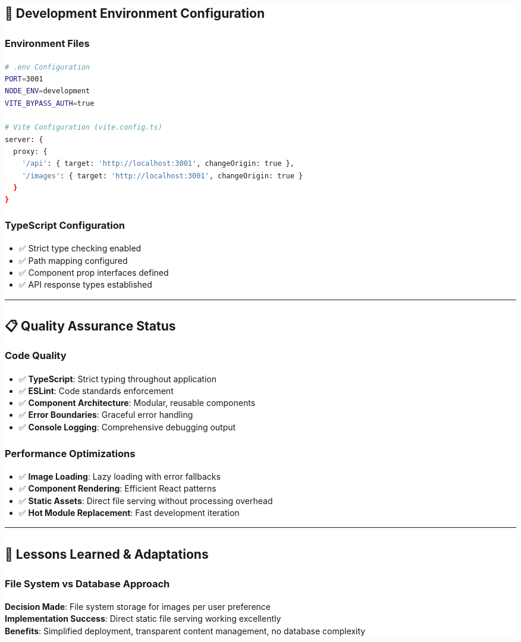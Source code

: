 ## 🔧 Development Environment Configuration

### Environment Files
```bash
# .env Configuration
PORT=3001
NODE_ENV=development  
VITE_BYPASS_AUTH=true

# Vite Configuration (vite.config.ts)
server: {
  proxy: {
    '/api': { target: 'http://localhost:3001', changeOrigin: true },
    '/images': { target: 'http://localhost:3001', changeOrigin: true }
  }
}
```

### TypeScript Configuration
- ✅ Strict type checking enabled
- ✅ Path mapping configured
- ✅ Component prop interfaces defined
- ✅ API response types established

---

## 📋 Quality Assurance Status

### Code Quality
- ✅ **TypeScript**: Strict typing throughout application
- ✅ **ESLint**: Code standards enforcement  
- ✅ **Component Architecture**: Modular, reusable components
- ✅ **Error Boundaries**: Graceful error handling
- ✅ **Console Logging**: Comprehensive debugging output

### Performance Optimizations
- ✅ **Image Loading**: Lazy loading with error fallbacks
- ✅ **Component Rendering**: Efficient React patterns
- ✅ **Static Assets**: Direct file serving without processing overhead
- ✅ **Hot Module Replacement**: Fast development iteration

---

## 🔄 Lessons Learned & Adaptations

### File System vs Database Approach
**Decision Made**: File system storage for images per user preference  
**Implementation Success**: Direct static file serving working excellently  
**Benefits**: Simplified deployment, transparent content management, no database complexity  

